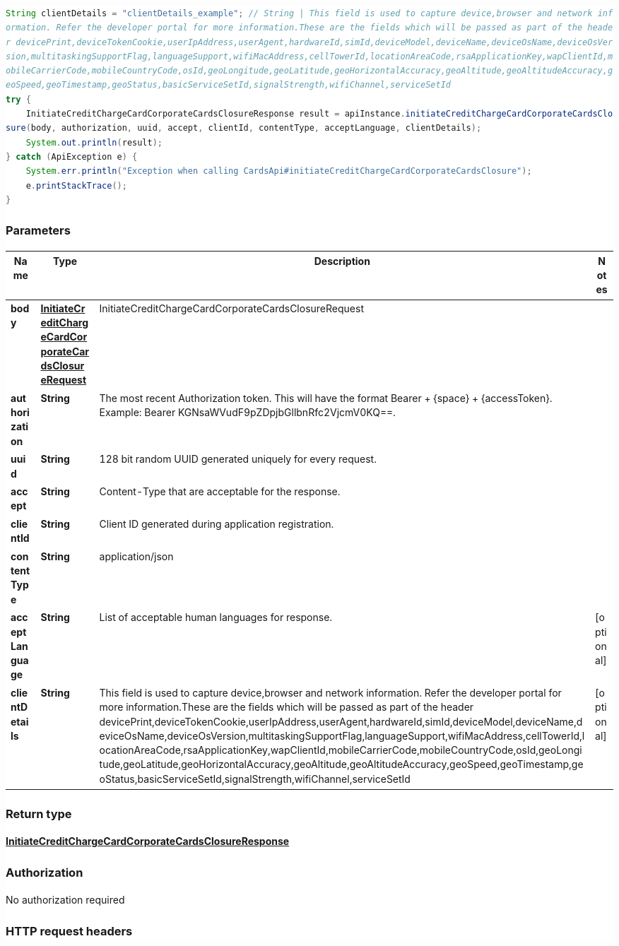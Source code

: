 ```java
String clientDetails = "clientDetails_example"; // String | This field is used to capture device,browser and network information. Refer the developer portal for more information.These are the fields which will be passed as part of the header devicePrint,deviceTokenCookie,userIpAddress,userAgent,hardwareId,simId,deviceModel,deviceName,deviceOsName,deviceOsVersion,multitaskingSupportFlag,languageSupport,wifiMacAddress,cellTowerId,locationAreaCode,rsaApplicationKey,wapClientId,mobileCarrierCode,mobileCountryCode,osId,geoLongitude,geoLatitude,geoHorizontalAccuracy,geoAltitude,geoAltitudeAccuracy,geoSpeed,geoTimestamp,geoStatus,basicServiceSetId,signalStrength,wifiChannel,serviceSetId
try {
    InitiateCreditChargeCardCorporateCardsClosureResponse result = apiInstance.initiateCreditChargeCardCorporateCardsClosure(body, authorization, uuid, accept, clientId, contentType, acceptLanguage, clientDetails);
    System.out.println(result);
} catch (ApiException e) {
    System.err.println("Exception when calling CardsApi#initiateCreditChargeCardCorporateCardsClosure");
    e.printStackTrace();
}
```

### Parameters

Name | Type | Description  | Notes
------------- | ------------- | ------------- | -------------
 **body** | [**InitiateCreditChargeCardCorporateCardsClosureRequest**](InitiateCreditChargeCardCorporateCardsClosureRequest.md)| InitiateCreditChargeCardCorporateCardsClosureRequest |
 **authorization** | **String**| The most recent Authorization token. This will have the format Bearer + {space} + {accessToken}. Example: Bearer KGNsaWVudF9pZDpjbGllbnRfc2VjcmV0KQ&#x3D;&#x3D;. |
 **uuid** | **String**| 128 bit random UUID generated uniquely for every request. |
 **accept** | **String**| Content-Type that are acceptable for the response. |
 **clientId** | **String**| Client ID generated during application registration. |
 **contentType** | **String**| application/json |
 **acceptLanguage** | **String**| List of acceptable human languages for response. | [optional]
 **clientDetails** | **String**| This field is used to capture device,browser and network information. Refer the developer portal for more information.These are the fields which will be passed as part of the header devicePrint,deviceTokenCookie,userIpAddress,userAgent,hardwareId,simId,deviceModel,deviceName,deviceOsName,deviceOsVersion,multitaskingSupportFlag,languageSupport,wifiMacAddress,cellTowerId,locationAreaCode,rsaApplicationKey,wapClientId,mobileCarrierCode,mobileCountryCode,osId,geoLongitude,geoLatitude,geoHorizontalAccuracy,geoAltitude,geoAltitudeAccuracy,geoSpeed,geoTimestamp,geoStatus,basicServiceSetId,signalStrength,wifiChannel,serviceSetId | [optional]

### Return type

[**InitiateCreditChargeCardCorporateCardsClosureResponse**](InitiateCreditChargeCardCorporateCardsClosureResponse.md)

### Authorization

No authorization required

### HTTP request headers
